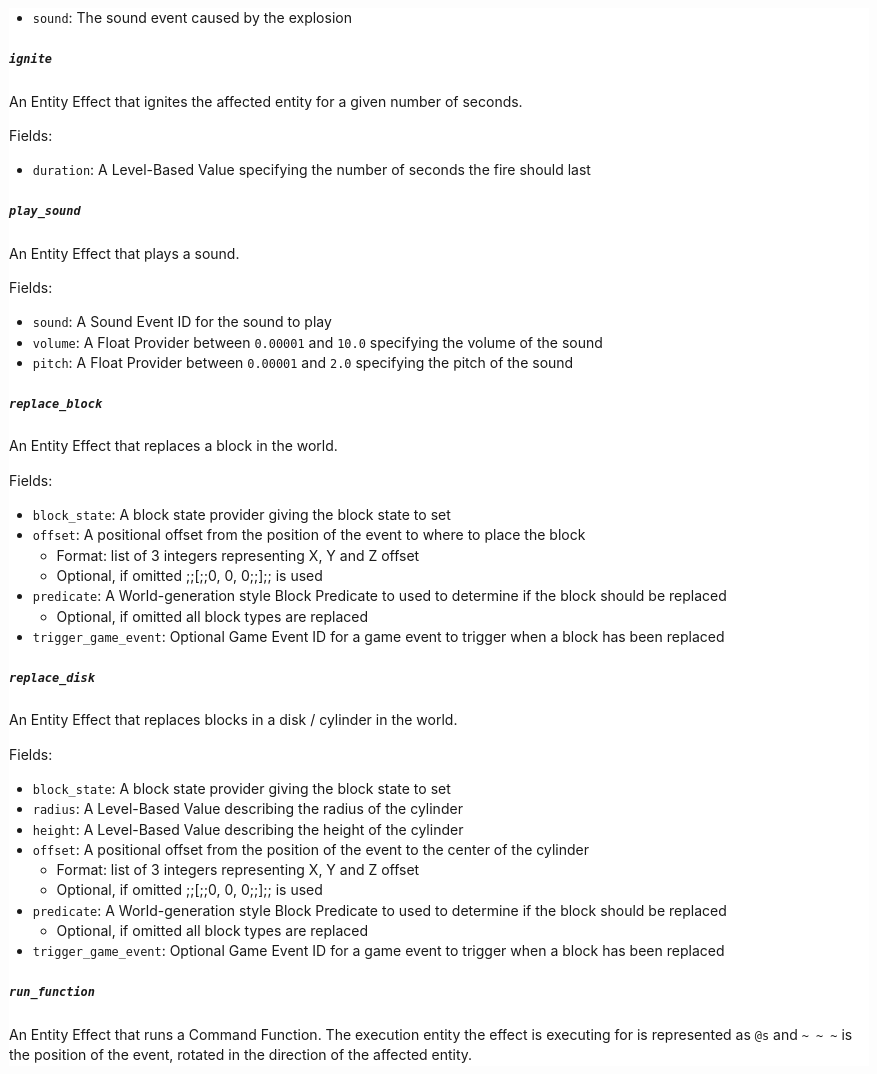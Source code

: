 -   `sound`: The sound event caused by the explosion

##### `ignite`

An Entity Effect that ignites the affected entity for a given number of seconds.

Fields:

-   `duration`: A Level-Based Value specifying the number of seconds the fire should last

##### `play_sound`

An Entity Effect that plays a sound.

Fields:

-   `sound`: A Sound Event ID for the sound to play
-   `volume`: A Float Provider between `0.00001` and `10.0` specifying the volume of the sound
-   `pitch`: A Float Provider between `0.00001` and `2.0` specifying the pitch of the sound

##### `replace_block`

An Entity Effect that replaces a block in the world.

Fields:

-   `block_state`: A block state provider giving the block state to set
-   `offset`: A positional offset from the position of the event to where to place the block
    -   Format: list of 3 integers representing X, Y and Z offset
    -   Optional, if omitted ;;[;;0, 0, 0;;];; is used
-   `predicate`: A World-generation style Block Predicate to used to determine if the block should be replaced
    -   Optional, if omitted all block types are replaced
-   `trigger_game_event`: Optional Game Event ID for a game event to trigger when a block has been replaced

##### `replace_disk`

An Entity Effect that replaces blocks in a disk / cylinder in the world.

Fields:

-   `block_state`: A block state provider giving the block state to set
-   `radius`: A Level-Based Value describing the radius of the cylinder
-   `height`: A Level-Based Value describing the height of the cylinder
-   `offset`: A positional offset from the position of the event to the center of the cylinder
    -   Format: list of 3 integers representing X, Y and Z offset
    -   Optional, if omitted ;;[;;0, 0, 0;;];; is used
-   `predicate`: A World-generation style Block Predicate to used to determine if the block should be replaced
    -   Optional, if omitted all block types are replaced
-   `trigger_game_event`: Optional Game Event ID for a game event to trigger when a block has been replaced

##### `run_function`

An Entity Effect that runs a Command Function. The execution entity the effect is executing for is represented as `@s` and `~ ~ ~` is the position of the event, rotated in the direction of the affected entity.
